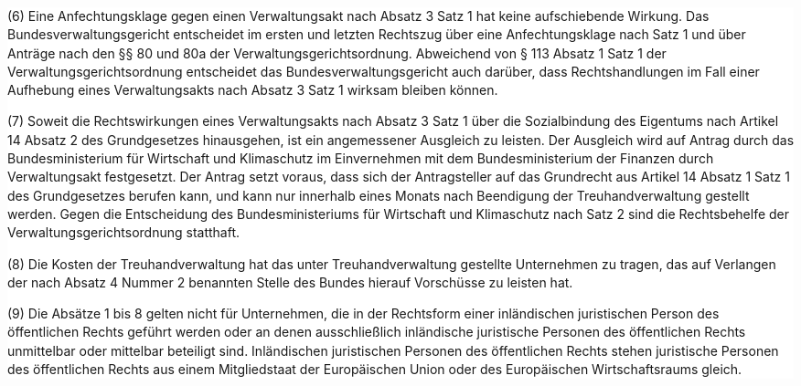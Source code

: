 </div>

<div class="jurAbsatz">

(6) Eine Anfechtungsklage gegen einen Verwaltungsakt nach Absatz 3 Satz
1 hat keine aufschiebende Wirkung. Das Bundesverwaltungsgericht
entscheidet im ersten und letzten Rechtszug über eine Anfechtungsklage
nach Satz 1 und über Anträge nach den §§ 80 und 80a der
Verwaltungsgerichtsordnung. Abweichend von § 113 Absatz 1 Satz 1 der
Verwaltungsgerichtsordnung entscheidet das Bundesverwaltungsgericht auch
darüber, dass Rechtshandlungen im Fall einer Aufhebung eines
Verwaltungsakts nach Absatz 3 Satz 1 wirksam bleiben können.

</div>

<div class="jurAbsatz">

(7) Soweit die Rechtswirkungen eines Verwaltungsakts nach Absatz 3 Satz
1 über die Sozialbindung des Eigentums nach Artikel 14 Absatz 2 des
Grundgesetzes hinausgehen, ist ein angemessener Ausgleich zu leisten.
Der Ausgleich wird auf Antrag durch das Bundesministerium für Wirtschaft
und Klimaschutz im Einvernehmen mit dem Bundesministerium der Finanzen
durch Verwaltungsakt festgesetzt. Der Antrag setzt voraus, dass sich der
Antragsteller auf das Grundrecht aus Artikel 14 Absatz 1 Satz 1 des
Grundgesetzes berufen kann, und kann nur innerhalb eines Monats nach
Beendigung der Treuhandverwaltung gestellt werden. Gegen die
Entscheidung des Bundesministeriums für Wirtschaft und Klimaschutz nach
Satz 2 sind die Rechtsbehelfe der Verwaltungsgerichtsordnung statthaft.

</div>

<div class="jurAbsatz">

(8) Die Kosten der Treuhandverwaltung hat das unter Treuhandverwaltung
gestellte Unternehmen zu tragen, das auf Verlangen der nach Absatz 4
Nummer 2 benannten Stelle des Bundes hierauf Vorschüsse zu leisten hat.

</div>

<div class="jurAbsatz">

(9) Die Absätze 1 bis 8 gelten nicht für Unternehmen, die in der
Rechtsform einer inländischen juristischen Person des öffentlichen
Rechts geführt werden oder an denen ausschließlich inländische
juristische Personen des öffentlichen Rechts unmittelbar oder mittelbar
beteiligt sind. Inländischen juristischen Personen des öffentlichen
Rechts stehen juristische Personen des öffentlichen Rechts aus einem
Mitgliedstaat der Europäischen Union oder des Europäischen
Wirtschaftsraums gleich.

</div>

</div>

</div>

</div>
